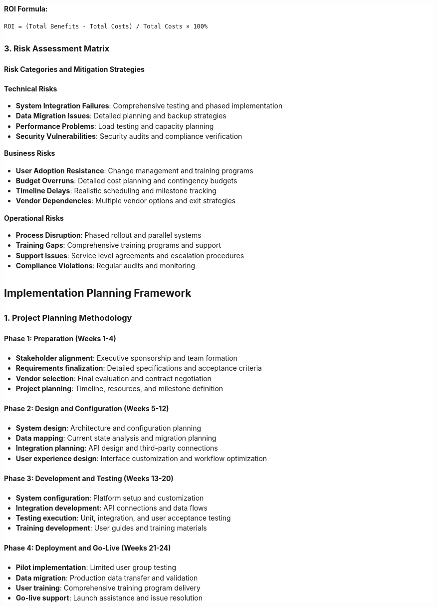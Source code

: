**ROI Formula:**
```
ROI = (Total Benefits - Total Costs) / Total Costs × 100%
```

### 3. Risk Assessment Matrix

#### Risk Categories and Mitigation Strategies

**Technical Risks**
- **System Integration Failures**: Comprehensive testing and phased implementation
- **Data Migration Issues**: Detailed planning and backup strategies
- **Performance Problems**: Load testing and capacity planning
- **Security Vulnerabilities**: Security audits and compliance verification

**Business Risks**
- **User Adoption Resistance**: Change management and training programs
- **Budget Overruns**: Detailed cost planning and contingency budgets
- **Timeline Delays**: Realistic scheduling and milestone tracking
- **Vendor Dependencies**: Multiple vendor options and exit strategies

**Operational Risks**
- **Process Disruption**: Phased rollout and parallel systems
- **Training Gaps**: Comprehensive training programs and support
- **Support Issues**: Service level agreements and escalation procedures
- **Compliance Violations**: Regular audits and monitoring

## Implementation Planning Framework

### 1. Project Planning Methodology

#### Phase 1: Preparation (Weeks 1-4)
- **Stakeholder alignment**: Executive sponsorship and team formation
- **Requirements finalization**: Detailed specifications and acceptance criteria
- **Vendor selection**: Final evaluation and contract negotiation
- **Project planning**: Timeline, resources, and milestone definition

#### Phase 2: Design and Configuration (Weeks 5-12)
- **System design**: Architecture and configuration planning
- **Data mapping**: Current state analysis and migration planning
- **Integration planning**: API design and third-party connections
- **User experience design**: Interface customization and workflow optimization

#### Phase 3: Development and Testing (Weeks 13-20)
- **System configuration**: Platform setup and customization
- **Integration development**: API connections and data flows
- **Testing execution**: Unit, integration, and user acceptance testing
- **Training development**: User guides and training materials

#### Phase 4: Deployment and Go-Live (Weeks 21-24)
- **Pilot implementation**: Limited user group testing
- **Data migration**: Production data transfer and validation
- **User training**: Comprehensive training program delivery
- **Go-live support**: Launch assistance and issue resolution
